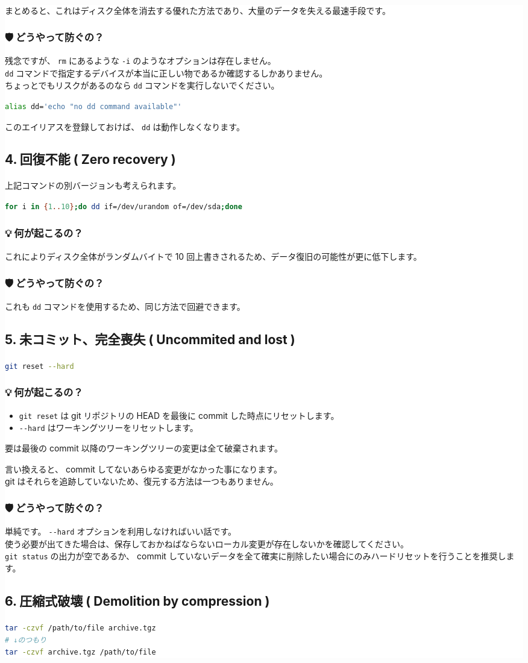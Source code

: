 まとめると、これはディスク全体を消去する優れた方法であり、大量のデータを失える最速手段です。

### 🛡 どうやって防ぐの？

残念ですが、 `rm` にあるような `-i` のようなオプションは存在しません。  
`dd` コマンドで指定するデバイスが本当に正しい物であるか確認するしかありません。  
ちょっとでもリスクがあるのなら `dd` コマンドを実行しないでください。

```bash
alias dd='echo "no dd command available"'
```

このエイリアスを登録しておけば、 `dd` は動作しなくなります。

## 4. 回復不能 ( Zero recovery )

上記コマンドの別バージョンも考えられます。

```bash
for i in {1..10};do dd if=/dev/urandom of=/dev/sda;done
```

### 💡 何が起こるの？

これによりディスク全体がランダムバイトで 10 回上書きされるため、データ復旧の可能性が更に低下します。

### 🛡 どうやって防ぐの？

これも `dd` コマンドを使用するため、同じ方法で回避できます。

## 5. 未コミット、完全喪失 ( Uncommited and lost )

```bash
git reset --hard
```

### 💡 何が起こるの？

- `git reset` は git リポジトリの HEAD を最後に commit した時点にリセットします。
- `--hard` はワーキングツリーをリセットします。

要は最後の commit 以降のワーキングツリーの変更は全て破棄されます。

言い換えると、 commit してないあらゆる変更がなかった事になります。  
git はそれらを追跡していないため、復元する方法は一つもありません。

### 🛡 どうやって防ぐの？

単純です。 `--hard` オプションを利用しなければいい話です。  
使う必要が出てきた場合は、保存しておかねばならないローカル変更が存在しないかを確認してください。  
`git status` の出力が空であるか、 commit していないデータを全て確実に削除したい場合にのみハードリセットを行うことを推奨します。

## 6. 圧縮式破壊 ( Demolition by compression )

```bash
tar -czvf /path/to/file archive.tgz
# ↓のつもり
tar -czvf archive.tgz /path/to/file
```
